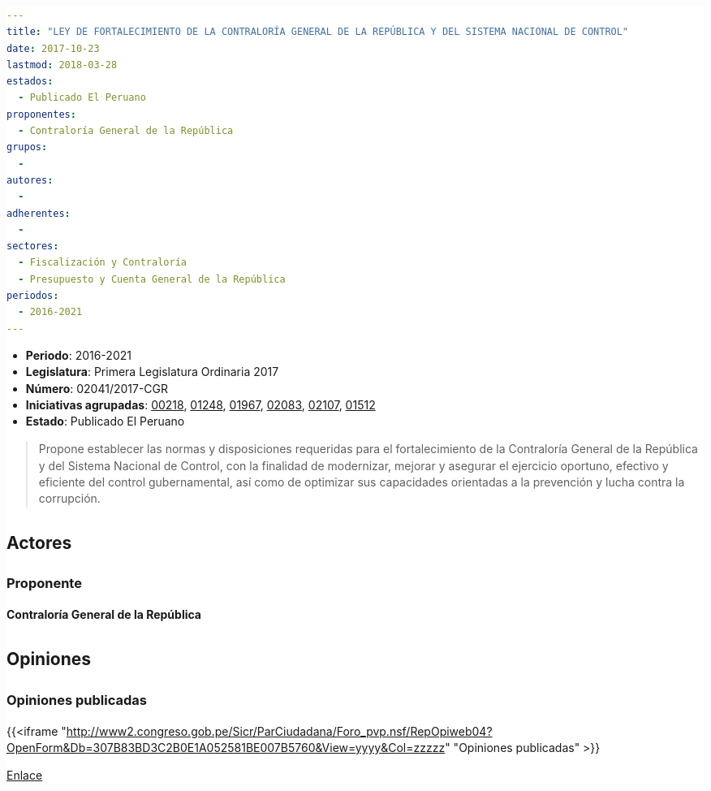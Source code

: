 ```yaml
---
title: "LEY DE FORTALECIMIENTO DE LA CONTRALORÍA GENERAL DE LA REPÚBLICA Y DEL SISTEMA NACIONAL DE CONTROL"
date: 2017-10-23
lastmod: 2018-03-28
estados: 
  - Publicado El Peruano
proponentes: 
  - Contraloría General de la República
grupos: 
  - 
autores: 
  - 
adherentes: 
  - 
sectores: 
  - Fiscalización y Contraloría
  - Presupuesto y Cuenta General de la República
periodos: 
  - 2016-2021
---
```


- **Periodo**: 2016-2021
- **Legislatura**: Primera Legislatura Ordinaria 2017
- **Número**: 02041/2017-CGR
- **Iniciativas agrupadas**: [00218](../../00200/00218), [01248](../../01200/01248), [01967](../../01900/01967), [02083](../../02000/02083), [02107](../../02100/02107), [01512](../../01500/01512)
- **Estado**: Publicado El Peruano

> Propone establecer las normas y disposiciones requeridas para el fortalecimiento de la Contraloría General de la República y del Sistema Nacional de Control, con la finalidad de modernizar, mejorar y asegurar el ejercicio oportuno, efectivo y eficiente del control gubernamental, así como de optimizar sus capacidades orientadas a la prevención y lucha contra la corrupción.


## Actores

### Proponente

**Contraloría General de la República**


## Opiniones

### Opiniones publicadas

{{<iframe "http://www2.congreso.gob.pe/Sicr/ParCiudadana/Foro_pvp.nsf/RepOpiweb04?OpenForm&Db=307B83BD3C2B0E1A052581BE007B5760&View=yyyy&Col=zzzzz" "Opiniones publicadas" >}}

[Enlace](http://www2.congreso.gob.pe/Sicr/ParCiudadana/Foro_pvp.nsf/RepOpiweb04?OpenForm&Db=307B83BD3C2B0E1A052581BE007B5760&View=yyyy&Col=zzzzz)
